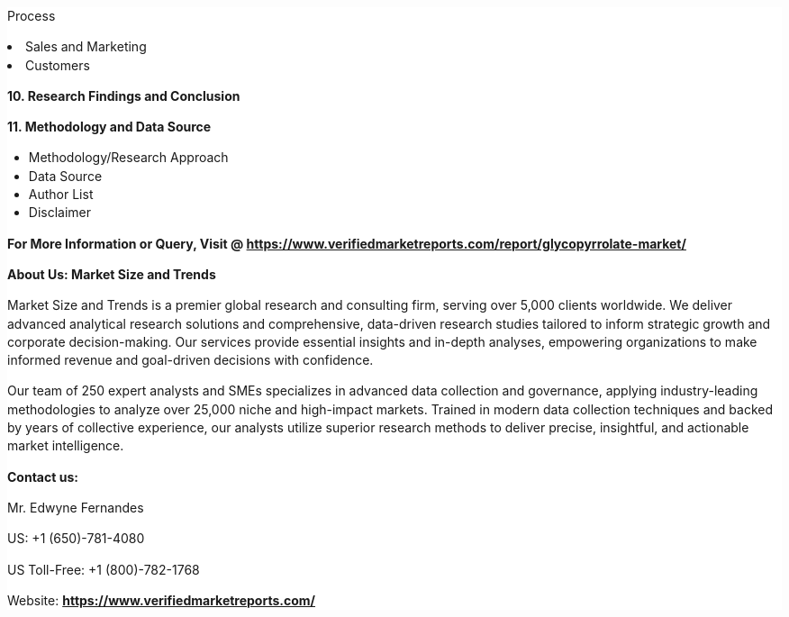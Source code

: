Process</li><li>Sales and Marketing</li><li>Customers</li></ul><p><strong>10. Research Findings and Conclusion</strong></p><p><strong>11. Methodology and Data Source</strong></p><ul><li>Methodology/Research Approach</li><li>Data Source</li><li>Author List</li><li>Disclaimer</li></ul></p><p><strong>For More Information or Query, Visit @ <a href="https://www.verifiedmarketreports.com/report/glycopyrrolate-market/">https://www.verifiedmarketreports.com/report/glycopyrrolate-market/</a></strong></p><p><strong>About Us: Market Size and Trends</strong></p><p>Market Size and Trends is a premier global research and consulting firm, serving over 5,000 clients worldwide. We deliver advanced analytical research solutions and comprehensive, data-driven research studies tailored to inform strategic growth and corporate decision-making. Our services provide essential insights and in-depth analyses, empowering organizations to make informed revenue and goal-driven decisions with confidence.</p><p>Our team of 250 expert analysts and SMEs specializes in advanced data collection and governance, applying industry-leading methodologies to analyze over 25,000 niche and high-impact markets. Trained in modern data collection techniques and backed by years of collective experience, our analysts utilize superior research methods to deliver precise, insightful, and actionable market intelligence.</p><p><strong>Contact us:</strong></p><p>Mr. Edwyne Fernandes</p><p>US: +1 (650)-781-4080</p><p>US Toll-Free: +1 (800)-782-1768</p><p>Website: <strong><a href="https://www.verifiedmarketreports.com/">https://www.verifiedmarketreports.com/</a></strong></p>
